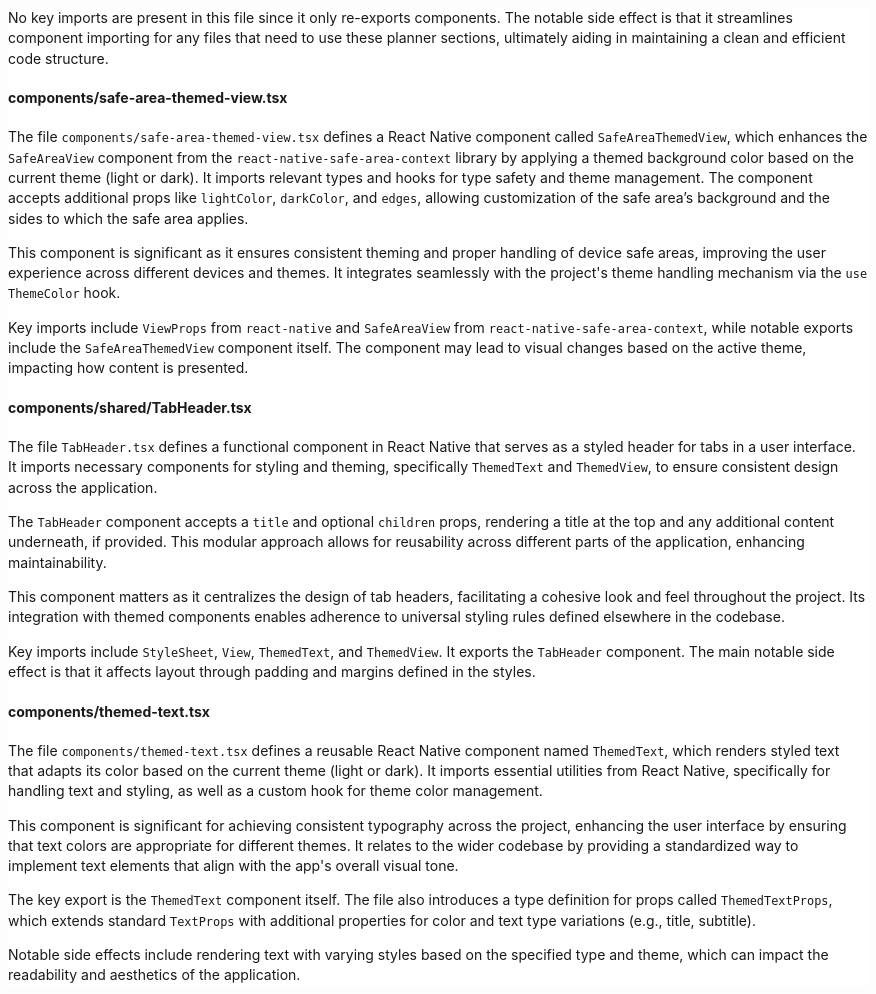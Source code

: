 No key imports are present in this file since it only re-exports components. The notable side effect is that it streamlines component importing for any files that need to use these planner sections, ultimately aiding in maintaining a clean and efficient code structure.

#### components/safe-area-themed-view.tsx

The file `components/safe-area-themed-view.tsx` defines a React Native component called `SafeAreaThemedView`, which enhances the `SafeAreaView` component from the `react-native-safe-area-context` library by applying a themed background color based on the current theme (light or dark). It imports relevant types and hooks for type safety and theme management. The component accepts additional props like `lightColor`, `darkColor`, and `edges`, allowing customization of the safe area’s background and the sides to which the safe area applies.

This component is significant as it ensures consistent theming and proper handling of device safe areas, improving the user experience across different devices and themes. It integrates seamlessly with the project's theme handling mechanism via the `useThemeColor` hook.

Key imports include `ViewProps` from `react-native` and `SafeAreaView` from `react-native-safe-area-context`, while notable exports include the `SafeAreaThemedView` component itself. The component may lead to visual changes based on the active theme, impacting how content is presented.

#### components/shared/TabHeader.tsx

The file `TabHeader.tsx` defines a functional component in React Native that serves as a styled header for tabs in a user interface. It imports necessary components for styling and theming, specifically `ThemedText` and `ThemedView`, to ensure consistent design across the application.

The `TabHeader` component accepts a `title` and optional `children` props, rendering a title at the top and any additional content underneath, if provided. This modular approach allows for reusability across different parts of the application, enhancing maintainability.

This component matters as it centralizes the design of tab headers, facilitating a cohesive look and feel throughout the project. Its integration with themed components enables adherence to universal styling rules defined elsewhere in the codebase.

Key imports include `StyleSheet`, `View`, `ThemedText`, and `ThemedView`. It exports the `TabHeader` component. The main notable side effect is that it affects layout through padding and margins defined in the styles.

#### components/themed-text.tsx

The file `components/themed-text.tsx` defines a reusable React Native component named `ThemedText`, which renders styled text that adapts its color based on the current theme (light or dark). It imports essential utilities from React Native, specifically for handling text and styling, as well as a custom hook for theme color management.

This component is significant for achieving consistent typography across the project, enhancing the user interface by ensuring that text colors are appropriate for different themes. It relates to the wider codebase by providing a standardized way to implement text elements that align with the app's overall visual tone.

The key export is the `ThemedText` component itself. The file also introduces a type definition for props called `ThemedTextProps`, which extends standard `TextProps` with additional properties for color and text type variations (e.g., title, subtitle).

Notable side effects include rendering text with varying styles based on the specified type and theme, which can impact the readability and aesthetics of the application.
